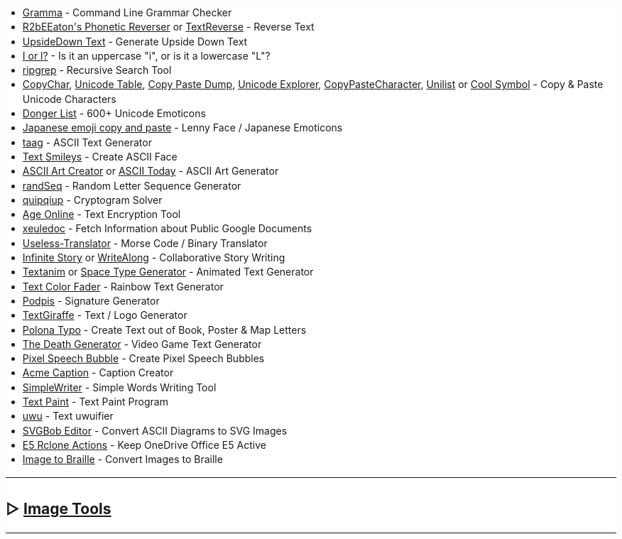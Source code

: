 * [Gramma](https://caderek.github.io/gramma/) - Command Line Grammar Checker
* [R2bEEaton's Phonetic Reverser](https://spea.cc/backwards/) or [TextReverse](https://www.textreverse.com/) - Reverse Text 
* [UpsideDown Text](https://www.upsidedowntext.com/) - Generate Upside Down Text
* [I or l?](https://iorl.info/) - Is it an uppercase "i", or is it a lowercase "L"?
* [ripgrep](https://github.com/BurntSushi/ripgrep) - Recursive Search Tool
* [CopyChar](https://copychar.cc/), [Unicode Table](https://unicode-table.com/en/), [Copy Paste Dump](https://c.r74n.com/), [Unicode Explorer](https://unicode-explorer.com/), [CopyPasteCharacter](https://copypastecharacter.com/), [Unilist](https://unilist.raphaelbastide.com/) or [Cool Symbol](https://coolsymbol.com/) - Copy & Paste Unicode Characters
* [Donger List](http://dongerlist.com/) - 600+ Unicode Emoticons 
* [Japanese emoji copy and paste](https://japaneseemojicopyandpaste.com/) - Lenny Face / Japanese Emoticons
* [taag](http://patorjk.com/software/taag/) - ASCII Text Generator
* [Text Smileys](https://lenny-face-generator.textsmilies.com/) - Create ASCII Face
* [ASCII Art Creator](https://github.com/CherryPill/ASCII-art-creator) or [ASCII Today](https://ascii.today/) - ASCII Art Generator
* [randSeq](http://www.dave-reed.com/Nifty/randSeq.html) - Random Letter Sequence Generator
* [quipqiup](https://www.quipqiup.com/) - Cryptogram Solver 
* [Age Online](https://age-online.com/) - Text Encryption Tool
* [xeuledoc](https://github.com/Malfrats/xeuledoc) - Fetch Information about Public Google Documents
* [Useless-Translator](https://vcjhwebdev.github.io/useless-translator/) - Morse Code / Binary Translator 
* [Infinite Story](https://infinite-story.com/) or [WriteAlong](https://www.writealong.io/) - Collaborative Story Writing
* [Textanim](https://textanim.com/) or [Space Type Generator](https://spacetypegenerator.com/) - Animated Text Generator 
* [Text Color Fader](http://patorjk.com/text-color-fader) - Rainbow Text Generator
* [Podpis](https://podpis-online.ru/) - Signature Generator
* [TextGiraffe](http://www.textgiraffe.com/) - Text / Logo Generator 
* [Polona Typo](http://typo.polona.pl/en/) - Create Text out of Book, Poster & Map Letters 
* [The Death Generator](https://deathgenerator.com/) - Video Game Text Generator 
* [Pixel Speech Bubble](https://pixelspeechbubble.com/) - Create Pixel Speech Bubbles 
* [Acme Caption](https://acme.com/caption/) - Caption Creator 
* [SimpleWriter](https://xkcd.com/simplewriter/) - Simple Words Writing Tool 
* [Text Paint](https://textpaint.net/) - Text Paint Program
* [uwu]( https://github.com/Daniel-Liu-c0deb0t/uwu) - Text uwuifier
* [SVGBob Editor](https://ivanceras.github.io/svgbob-editor/) - Convert ASCII Diagrams to SVG Images 
* [E5 Rclone Actions](https://github.com/ChirmyRam/E5-Rclone-Actions-Repo) - Keep OneDrive Office E5 Active
* [Image to Braille](https://505e06b2.github.io/Image-to-Braille/) - Convert Images to Braille

***

## ▷ [Image Tools](https://www.reddit.com/r/FREEMEDIAHECKYEAH/wiki/img-tools)

***
